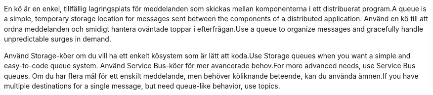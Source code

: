 <span data-ttu-id="8edf8-175">En kö är en enkel, tillfällig lagringsplats för meddelanden som skickas mellan komponenterna i ett distribuerat program.</span><span class="sxs-lookup"><span data-stu-id="8edf8-175">A queue is a simple, temporary storage location for messages sent between the components of a distributed application.</span></span> <span data-ttu-id="8edf8-176">Använd en kö till att ordna meddelanden och smidigt hantera oväntade toppar i efterfrågan.</span><span class="sxs-lookup"><span data-stu-id="8edf8-176">Use a queue to organize messages and gracefully handle unpredictable surges in demand.</span></span> 

<span data-ttu-id="8edf8-177">Använd Storage-köer om du vill ha ett enkelt kösystem som är lätt att koda.</span><span class="sxs-lookup"><span data-stu-id="8edf8-177">Use Storage queues when you want a simple and easy-to-code queue system.</span></span> <span data-ttu-id="8edf8-178">Använd Service Bus-köer för mer avancerade behov.</span><span class="sxs-lookup"><span data-stu-id="8edf8-178">For more advanced needs, use Service Bus queues.</span></span> <span data-ttu-id="8edf8-179">Om du har flera mål för ett enskilt meddelande, men behöver köliknande beteende, kan du använda ämnen.</span><span class="sxs-lookup"><span data-stu-id="8edf8-179">If you have multiple destinations for a single message, but need queue-like behavior, use topics.</span></span>
